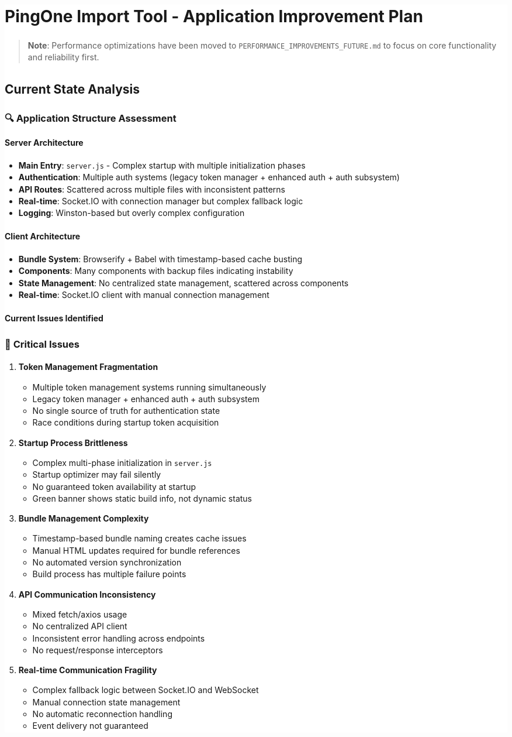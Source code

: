 # PingOne Import Tool - Application Improvement Plan

> **Note**: Performance optimizations have been moved to `PERFORMANCE_IMPROVEMENTS_FUTURE.md` to focus on core functionality and reliability first.

## Current State Analysis

### 🔍 **Application Structure Assessment**

#### **Server Architecture**
- **Main Entry**: `server.js` - Complex startup with multiple initialization phases
- **Authentication**: Multiple auth systems (legacy token manager + enhanced auth + auth subsystem)
- **API Routes**: Scattered across multiple files with inconsistent patterns
- **Real-time**: Socket.IO with connection manager but complex fallback logic
- **Logging**: Winston-based but overly complex configuration

#### **Client Architecture**
- **Bundle System**: Browserify + Babel with timestamp-based cache busting
- **Components**: Many components with backup files indicating instability
- **State Management**: No centralized state management, scattered across components
- **Real-time**: Socket.IO client with manual connection management

#### **Current Issues Identified**

### 🚨 **Critical Issues**

1. **Token Management Fragmentation**
   - Multiple token management systems running simultaneously
   - Legacy token manager + enhanced auth + auth subsystem
   - No single source of truth for authentication state
   - Race conditions during startup token acquisition

2. **Startup Process Brittleness**
   - Complex multi-phase initialization in `server.js`
   - Startup optimizer may fail silently
   - No guaranteed token availability at startup
   - Green banner shows static build info, not dynamic status

3. **Bundle Management Complexity**
   - Timestamp-based bundle naming creates cache issues
   - Manual HTML updates required for bundle references
   - No automated version synchronization
   - Build process has multiple failure points

4. **API Communication Inconsistency**
   - Mixed fetch/axios usage
   - No centralized API client
   - Inconsistent error handling across endpoints
   - No request/response interceptors

5. **Real-time Communication Fragility**
   - Complex fallback logic between Socket.IO and WebSocket
   - Manual connection state management
   - No automatic reconnection handling
   - Event delivery not guaranteed
